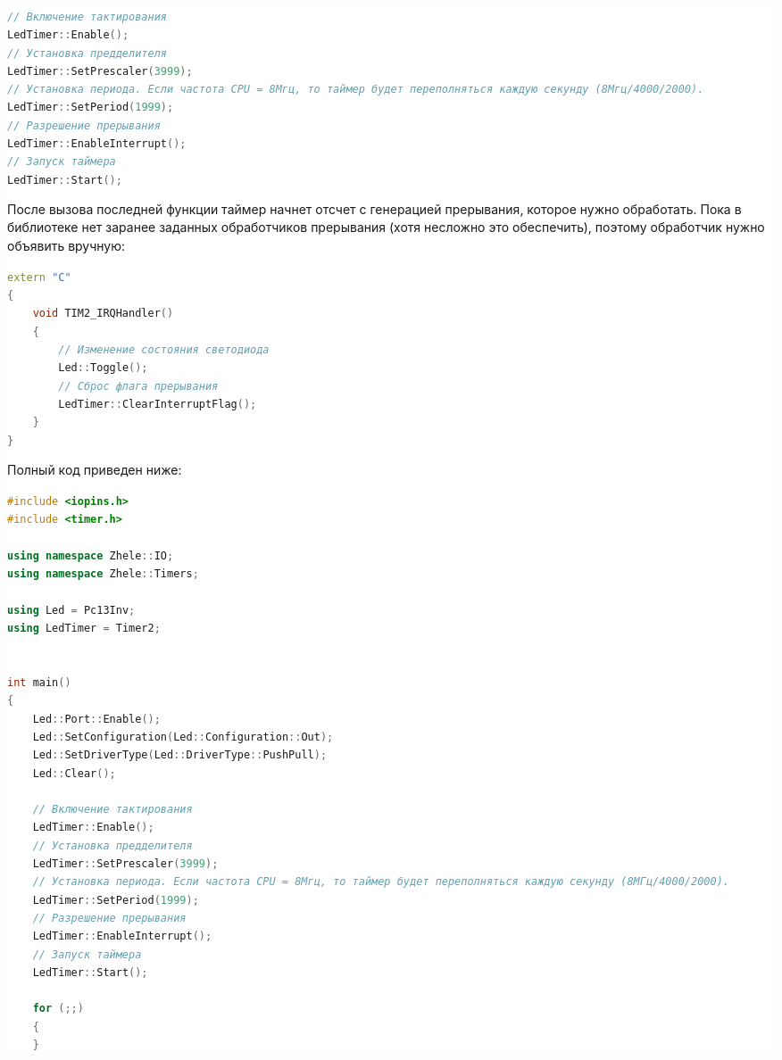 ```c++
// Включение тактирования
LedTimer::Enable();
// Установка предделителя
LedTimer::SetPrescaler(3999);
// Установка периода. Если частота CPU = 8Мгц, то таймер будет переполняться каждую секунду (8Мгц/4000/2000).
LedTimer::SetPeriod(1999);
// Разрешение прерывания
LedTimer::EnableInterrupt();
// Запуск таймера
LedTimer::Start();
```

После вызова последней функции таймер начнет отсчет с генерацией прерывания, которое нужно обработать. Пока в библиотеке нет заранее заданных обработчиков
прерывания (хотя несложно это обеспечить), поэтому обработчик нужно объявить вручную:

```c++
extern "C"
{
    void TIM2_IRQHandler()
    {
        // Изменение состояния светодиода
        Led::Toggle();
        // Сброс флага прерывания
        LedTimer::ClearInterruptFlag();
    }
}
```

Полный код приведен ниже:

```c++
#include <iopins.h>
#include <timer.h>

using namespace Zhele::IO;
using namespace Zhele::Timers;

using Led = Pc13Inv;
using LedTimer = Timer2;


int main()
{
    Led::Port::Enable();
    Led::SetConfiguration(Led::Configuration::Out);
    Led::SetDriverType(Led::DriverType::PushPull);
    Led::Clear();

    // Включение тактирования
    LedTimer::Enable();
    // Установка предделителя
    LedTimer::SetPrescaler(3999);
    // Установка периода. Если частота CPU = 8Мгц, то таймер будет переполняться каждую секунду (8МГц/4000/2000).
    LedTimer::SetPeriod(1999);
    // Разрешение прерывания
    LedTimer::EnableInterrupt();
    // Запуск таймера
    LedTimer::Start();

    for (;;)
    {
    }
```